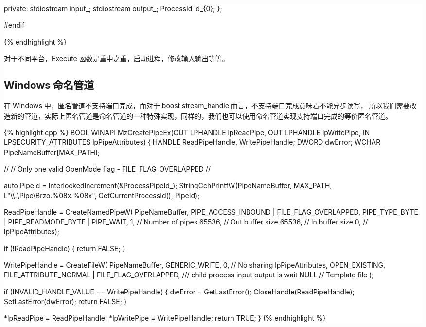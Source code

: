 private:
  stdiostream input_;
  stdiostream output_;
  ProcessId id_{0};
};

#endif

{% endhighlight %}

对于不同平台，Execute 函数是重中之重，启动进程，修改输入输出等等。

## Windows 命名管道

在 Windows 中，匿名管道不支持端口完成，而对于 boost stream_handle 而言，不支持端口完成意味着不能异步读写，
所以我们需要改造新的管道，实际上匿名管道是命名管道的一种特殊实现，同样的，我们也可以使用命名管道实现支持端口完成的等价匿名管道。

{% highlight cpp %}
BOOL WINAPI MzCreatePipeEx(OUT LPHANDLE lpReadPipe, OUT LPHANDLE lpWritePipe,
                           IN LPSECURITY_ATTRIBUTES lpPipeAttributes) {
  HANDLE ReadPipeHandle, WritePipeHandle;
  DWORD dwError;
  WCHAR PipeNameBuffer[MAX_PATH];

  //
  // Only one valid OpenMode flag - FILE_FLAG_OVERLAPPED
  //

  auto PipeId = InterlockedIncrement(&ProcessPipeId_);
  StringCchPrintfW(PipeNameBuffer, MAX_PATH, L"\\\\.\\Pipe\\Brzo.%08x.%08x",
                   GetCurrentProcessId(), PipeId);

  ReadPipeHandle = CreateNamedPipeW(
      PipeNameBuffer, PIPE_ACCESS_INBOUND | FILE_FLAG_OVERLAPPED,
      PIPE_TYPE_BYTE | PIPE_READMODE_BYTE | PIPE_WAIT,
      1,     // Number of pipes
      65536, // Out buffer size
      65536, // In buffer size
      0,     //
      lpPipeAttributes);

  if (!ReadPipeHandle) {
    return FALSE;
  }

  WritePipeHandle = CreateFileW(
      PipeNameBuffer, GENERIC_WRITE,
      0, // No sharing
      lpPipeAttributes, OPEN_EXISTING,
      FILE_ATTRIBUTE_NORMAL |
          FILE_FLAG_OVERLAPPED, /// child process input output is wait
      NULL                      // Template file
      );

  if (INVALID_HANDLE_VALUE == WritePipeHandle) {
    dwError = GetLastError();
    CloseHandle(ReadPipeHandle);
    SetLastError(dwError);
    return FALSE;
  }

  *lpReadPipe = ReadPipeHandle;
  *lpWritePipe = WritePipeHandle;
  return TRUE;
}
{% endhighlight %}
